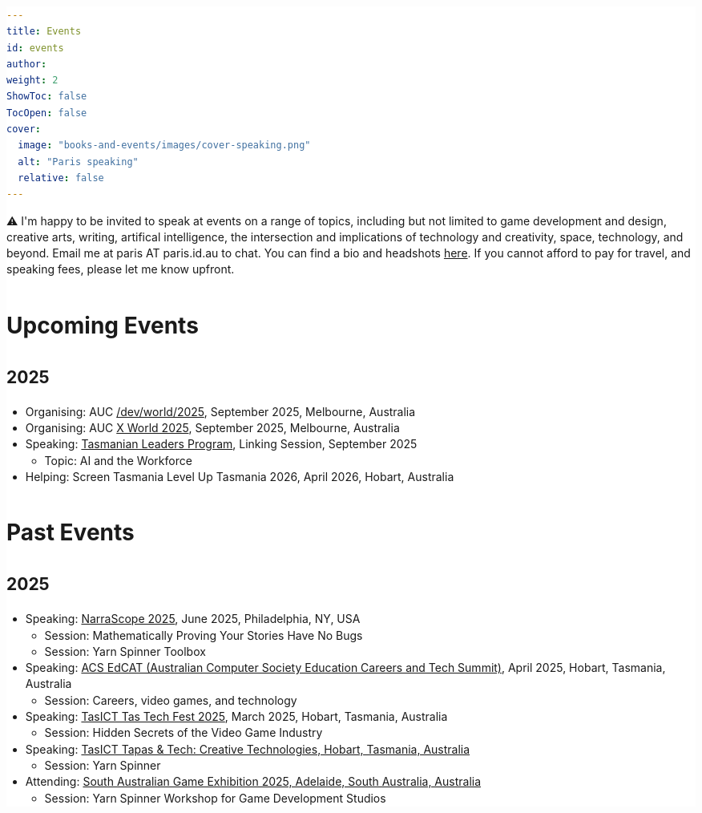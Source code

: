 ```yaml
---
title: Events
id: events
author: 
weight: 2
ShowToc: false
TocOpen: false
cover:
  image: "books-and-events/images/cover-speaking.png"
  alt: "Paris speaking"
  relative: false
---
```

⚠️ I'm happy to be invited to speak at events on a range of topics, including but not limited to game development and design, creative arts, writing, artifical intelligence, the intersection and implications of technology and creativity, space, technology, and beyond. Email me at paris AT paris.id.au to chat. You can find a bio and headshots [here](#speaker-information). If you cannot afford to pay for travel, and speaking fees, please let me know upfront.

# Upcoming Events

## 2025
* Organising: AUC [/dev/world/2025](https://devworld.au), September 2025, Melbourne, Australia
* Organising: AUC [X World 2025](https://xworld.au), September 2025, Melbourne, Australia
* Speaking: [Tasmanian Leaders Program](https://www.tasmanianleaders.org.au), Linking Session, September 2025
    * Topic: AI and the Workforce
* Helping: Screen Tasmania Level Up Tasmania 2026, April 2026, Hobart, Australia

# Past Events

## 2025
* Speaking: [NarraScope 2025](https://narrascope.org), June 2025, Philadelphia, NY, USA
    * Session: Mathematically Proving Your Stories Have No Bugs
    * Session: Yarn Spinner Toolbox
* Speaking: [ACS EdCAT (Australian Computer Society Education Careers and Tech Summit)](https://edcat.acs.org.au), April 2025, Hobart, Tasmania, Australia
    * Session: Careers, video games, and technology
* Speaking: [TasICT Tas Tech Fest 2025](https://web.cvent.com/event/bdf1d46e-26ef-4d43-a439-730b6b2b1441/summary), March 2025, Hobart, Tasmania, Australia
	* Session: Hidden Secrets of the Video Game Industry
* Speaking: [TasICT Tapas & Tech: Creative Technologies, Hobart, Tasmania, Australia](https://www.linkedin.com/posts/tasict_increasing-collab-between-tassie-tech-activity-7295938398639247360-s-8I?utm_source=share&utm_medium=member_desktop)
  * Session: Yarn Spinner
* Attending: [South Australian Game Exhibition 2025, Adelaide, South Australia, Australia](https://www.sagameexhibition.com)
  * Session: Yarn Spinner Workshop for Game Development Studios
